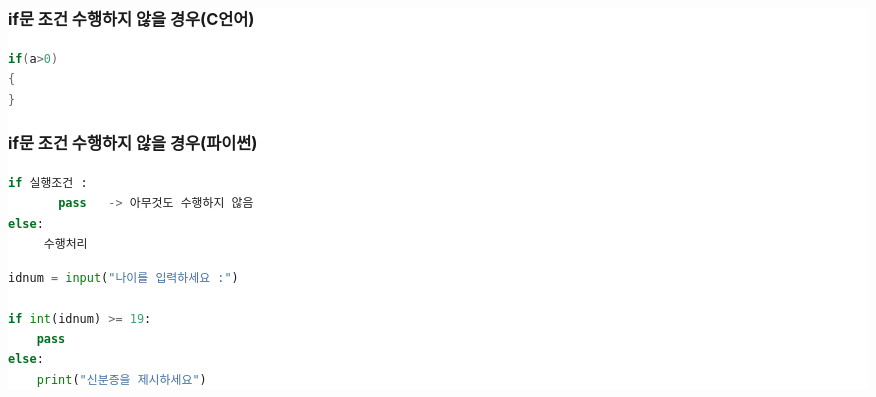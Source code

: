 ### if문 조건 수행하지 않을 경우(C언어)
```c
if(a>0)
{
}
```

### if문 조건 수행하지 않을 경우(파이썬)
```py
if 실행조건 :
       pass   -> 아무것도 수행하지 않음
else:
     수행처리
```

```py
idnum = input("나이를 입력하세요 :")

if int(idnum) >= 19:
    pass
else:
    print("신분증을 제시하세요")
```






